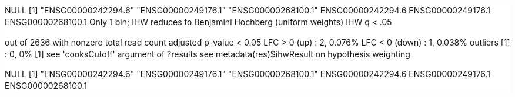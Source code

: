 NULL
[1] "ENSG00000242294.6" "ENSG00000249176.1" "ENSG00000268100.1"
ENSG00000242294.6 
ENSG00000249176.1 
ENSG00000268100.1 
Only 1 bin; IHW reduces to Benjamini Hochberg (uniform weights)
IHW q < .05

out of 2636 with nonzero total read count
adjusted p-value < 0.05
LFC > 0 (up)       : 2, 0.076%
LFC < 0 (down)     : 1, 0.038%
outliers [1]       : 0, 0%
[1] see 'cooksCutoff' argument of ?results
see metadata(res)$ihwResult on hypothesis weighting

NULL
[1] "ENSG00000242294.6" "ENSG00000249176.1" "ENSG00000268100.1"
ENSG00000242294.6 
ENSG00000249176.1 
ENSG00000268100.1 
